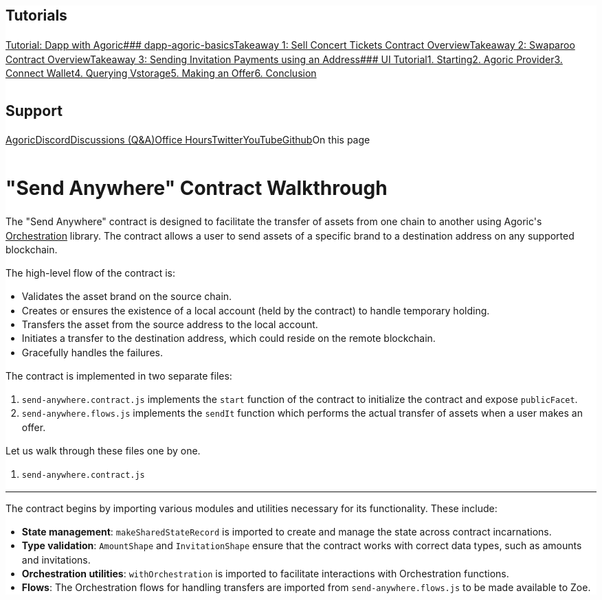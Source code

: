 Tutorials
---------

[Tutorial: Dapp with Agoric](/guides/getting-started/tutorial/)[### dapp-agoric-basics](/guides/getting-started/tutorial-dapp-agoric-basics.html)[Takeaway 1: Sell Concert Tickets Contract Overview](/guides/getting-started/sell-concert-tickets-contract-explainer.html)[Takeaway 2: Swaparoo Contract Overview](/guides/getting-started/swaparoo-how-to-swap-assets-explainer.html)[Takeaway 3: Sending Invitation Payments using an Address](/guides/getting-started/swaparoo-making-a-payment-explainer.html)[### UI Tutorial](/guides/getting-started/ui-tutorial/)[1. Starting](/guides/getting-started/ui-tutorial/starting.html)[2. Agoric Provider](/guides/getting-started/ui-tutorial/agoric-provider.html)[3. Connect Wallet](/guides/getting-started/ui-tutorial/connect-wallet.html)[4. Querying Vstorage](/guides/getting-started/ui-tutorial/querying-vstorage.html)[5. Making an Offer](/guides/getting-started/ui-tutorial/making-an-offer.html)[6. Conclusion](/guides/getting-started/ui-tutorial/conclusion.html)

Support
-------

[Agoric](https://agoric.com/)[Discord](https://agoric.com/discord)[Discussions (Q&A)](https://github.com/Agoric/agoric-sdk/discussions)[Office Hours](https://github.com/Agoric/agoric-sdk/wiki/Office-Hours)[Twitter](https://twitter.com/agoric)[YouTube](https://www.youtube.com/channel/UCpY91oQLh_Lp0mitdZ5bYWg/)[Github](https://github.com/Agoric/)On this page

"Send Anywhere" Contract Walkthrough [​](#send-anywhere-contract-walkthrough)
=============================================================================

The "Send Anywhere" contract is designed to facilitate the transfer of assets from one chain to another using Agoric's [Orchestration](/glossary/#orchestration) library. The contract allows a user to send assets of a specific brand to a destination address on any supported blockchain.

The high-level flow of the contract is:

* Validates the asset brand on the source chain.
* Creates or ensures the existence of a local account (held by the contract) to handle temporary holding.
* Transfers the asset from the source address to the local account.
* Initiates a transfer to the destination address, which could reside on the remote blockchain.
* Gracefully handles the failures.

The contract is implemented in two separate files:

1. `send-anywhere.contract.js` implements the `start` function of the contract to initialize the contract and expose `publicFacet`.
2. `send-anywhere.flows.js` implements the `sendIt` function which performs the actual transfer of assets when a user makes an offer.

Let us walk through these files one by one.

1. `send-anywhere.contract.js` [​](#_1-send-anywhere-contract-js)
-----------------------------------------------------------------

The contract begins by importing various modules and utilities necessary for its functionality. These include:

* **State management**: `makeSharedStateRecord` is imported to create and manage the state across contract incarnations.
* **Type validation**: `AmountShape` and `InvitationShape` ensure that the contract works with correct data types, such as amounts and invitations.
* **Orchestration utilities**: `withOrchestration` is imported to facilitate interactions with Orchestration functions.
* **Flows**: The Orchestration flows for handling transfers are imported from `send-anywhere.flows.js` to be made available to Zoe.
